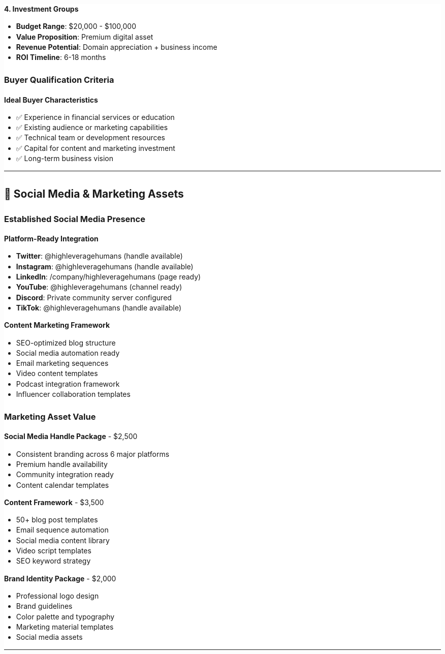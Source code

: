 **4. Investment Groups**
- **Budget Range**: $20,000 - $100,000
- **Value Proposition**: Premium digital asset
- **Revenue Potential**: Domain appreciation + business income
- **ROI Timeline**: 6-18 months

### Buyer Qualification Criteria

**Ideal Buyer Characteristics**
- ✅ Experience in financial services or education
- ✅ Existing audience or marketing capabilities
- ✅ Technical team or development resources
- ✅ Capital for content and marketing investment
- ✅ Long-term business vision

---

## 📱 Social Media & Marketing Assets

### Established Social Media Presence

**Platform-Ready Integration**
- **Twitter**: @highleveragehumans (handle available)
- **Instagram**: @highleveragehumans (handle available)  
- **LinkedIn**: /company/highleveragehumans (page ready)
- **YouTube**: @highleveragehumans (channel ready)
- **Discord**: Private community server configured
- **TikTok**: @highleveragehumans (handle available)

**Content Marketing Framework**
- SEO-optimized blog structure
- Social media automation ready
- Email marketing sequences
- Video content templates
- Podcast integration framework
- Influencer collaboration templates

### Marketing Asset Value

**Social Media Handle Package** - $2,500
- Consistent branding across 6 major platforms
- Premium handle availability
- Community integration ready
- Content calendar templates

**Content Framework** - $3,500
- 50+ blog post templates
- Email sequence automation
- Social media content library
- Video script templates
- SEO keyword strategy

**Brand Identity Package** - $2,000
- Professional logo design
- Brand guidelines
- Color palette and typography
- Marketing material templates
- Social media assets

---